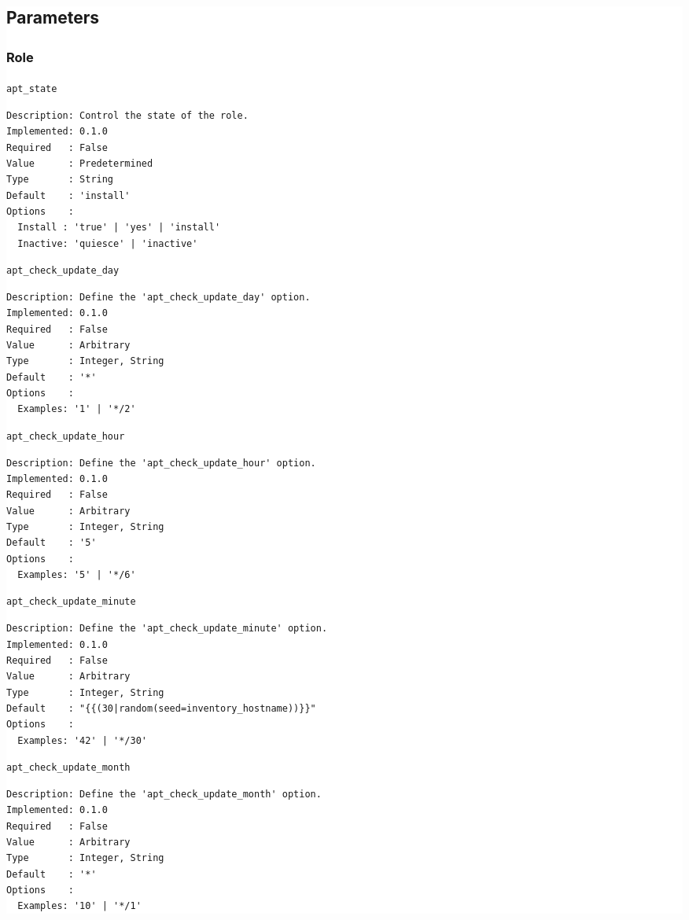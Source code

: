 ```
```

## Parameters

### Role

`apt_state`

    Description: Control the state of the role.
    Implemented: 0.1.0
    Required   : False
    Value      : Predetermined
    Type       : String
    Default    : 'install'
    Options    :
      Install : 'true' | 'yes' | 'install'
      Inactive: 'quiesce' | 'inactive'

`apt_check_update_day`

    Description: Define the 'apt_check_update_day' option.
    Implemented: 0.1.0
    Required   : False
    Value      : Arbitrary
    Type       : Integer, String
    Default    : '*'
    Options    :
      Examples: '1' | '*/2'

`apt_check_update_hour`

    Description: Define the 'apt_check_update_hour' option.
    Implemented: 0.1.0
    Required   : False
    Value      : Arbitrary
    Type       : Integer, String
    Default    : '5'
    Options    :
      Examples: '5' | '*/6'

`apt_check_update_minute`

    Description: Define the 'apt_check_update_minute' option.
    Implemented: 0.1.0
    Required   : False
    Value      : Arbitrary
    Type       : Integer, String
    Default    : "{{(30|random(seed=inventory_hostname))}}"
    Options    :
      Examples: '42' | '*/30'

`apt_check_update_month`

    Description: Define the 'apt_check_update_month' option.
    Implemented: 0.1.0
    Required   : False
    Value      : Arbitrary
    Type       : Integer, String
    Default    : '*'
    Options    :
      Examples: '10' | '*/1'
